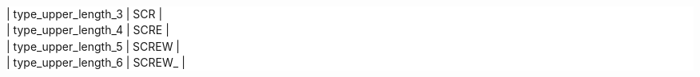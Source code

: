 | type_upper_length_3 | SCR |  
| type_upper_length_4 | SCRE |  
| type_upper_length_5 | SCREW |  
| type_upper_length_6 | SCREW_ |  
